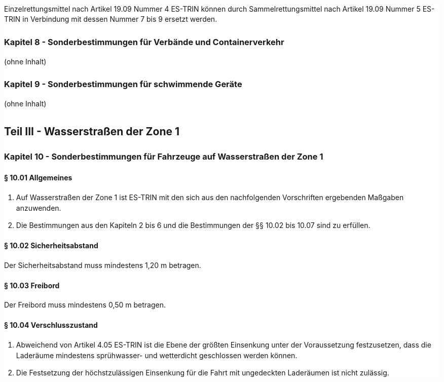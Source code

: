 Einzelrettungsmittel nach Artikel 19.09 Nummer 4 ES-TRIN können durch
Sammelrettungsmittel nach Artikel 19.09 Nummer 5 ES-TRIN in Verbindung
mit dessen Nummer 7 bis 9 ersetzt werden.


### Kapitel 8 - Sonderbestimmungen für Verbände und Containerverkehr

(ohne Inhalt)


### Kapitel 9 - Sonderbestimmungen für schwimmende Geräte

(ohne Inhalt)


## Teil III - Wasserstraßen der Zone 1


### Kapitel 10 - Sonderbestimmungen für Fahrzeuge auf Wasserstraßen der Zone 1


#### § 10.01 Allgemeines


1.  Auf Wasserstraßen der Zone 1 ist ES-TRIN mit den sich aus den
    nachfolgenden Vorschriften ergebenden Maßgaben anzuwenden.


2.  Die Bestimmungen aus den Kapiteln 2 bis 6 und die Bestimmungen der §§
    10\.02 bis 10.07 sind zu erfüllen.





#### § 10.02 Sicherheitsabstand

Der Sicherheitsabstand muss mindestens 1,20 m betragen.


#### § 10.03 Freibord

Der Freibord muss mindestens 0,50 m betragen.


#### § 10.04 Verschlusszustand


1.  Abweichend von Artikel 4.05 ES-TRIN ist die Ebene der größten
    Einsenkung unter der Voraussetzung festzusetzen, dass die Laderäume
    mindestens sprühwasser- und wetterdicht geschlossen werden können.


2.  Die Festsetzung der höchstzulässigen Einsenkung für die Fahrt mit
    ungedeckten Laderäumen ist nicht zulässig.




